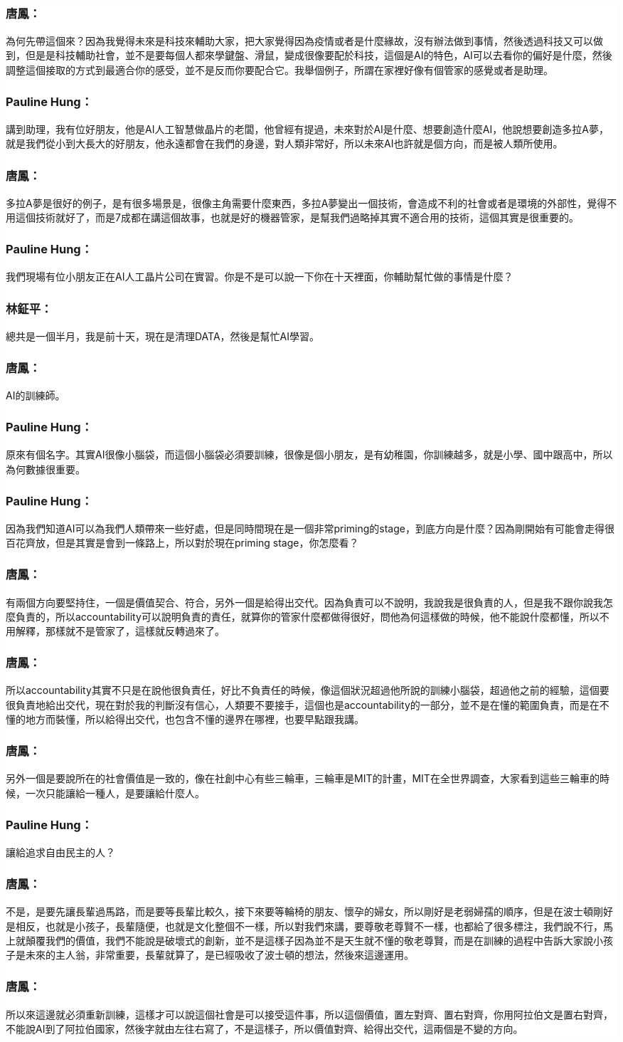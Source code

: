 ### 唐鳳：
為何先帶這個來？因為我覺得未來是科技來輔助大家，把大家覺得因為疫情或者是什麼緣故，沒有辦法做到事情，然後透過科技又可以做到，但是是科技輔助社會，並不是要每個人都來學鍵盤、滑鼠，變成很像要配於科技，這個是AI的特色，AI可以去看你的偏好是什麼，然後調整這個接取的方式到最適合你的感受，並不是反而你要配合它。我舉個例子，所謂在家裡好像有個管家的感覺或者是助理。

### Pauline Hung：
講到助理，我有位好朋友，他是AI人工智慧做晶片的老闆，他曾經有提過，未來對於AI是什麼、想要創造什麼AI，他說想要創造多拉A夢，就是我們從小到大長大的好朋友，他永遠都會在我們的身邊，對人類非常好，所以未來AI也許就是個方向，而是被人類所使用。

### 唐鳳：
多拉A夢是很好的例子，是有很多場景是，很像主角需要什麼東西，多拉A夢變出一個技術，會造成不利的社會或者是環境的外部性，覺得不用這個技術就好了，而是7成都在講這個故事，也就是好的機器管家，是幫我們過略掉其實不適合用的技術，這個其實是很重要的。

### Pauline Hung：
我們現場有位小朋友正在AI人工晶片公司在實習。你是不是可以說一下你在十天裡面，你輔助幫忙做的事情是什麼？

### 林鉦平：
總共是一個半月，我是前十天，現在是清理DATA，然後是幫忙AI學習。

### 唐鳳：
AI的訓練師。

### Pauline Hung：
原來有個名字。其實AI很像小腦袋，而這個小腦袋必須要訓練，很像是個小朋友，是有幼稚園，你訓練越多，就是小學、國中跟高中，所以為何數據很重要。

### Pauline Hung：
因為我們知道AI可以為我們人類帶來一些好處，但是同時間現在是一個非常priming的stage，到底方向是什麼？因為剛開始有可能會走得很百花齊放，但是其實是會到一條路上，所以對於現在priming stage，你怎麼看？

### 唐鳳：
有兩個方向要堅持住，一個是價值契合、符合，另外一個是給得出交代。因為負責可以不說明，我說我是很負責的人，但是我不跟你說我怎麼負責的，所以accountability可以說明負責的責任，就算你的管家什麼都做得很好，問他為何這樣做的時候，他不能說什麼都懂，所以不用解釋，那樣就不是管家了，這樣就反轉過來了。

### 唐鳳：
所以accountability其實不只是在說他很負責任，好比不負責任的時候，像這個狀況超過他所說的訓練小腦袋，超過他之前的經驗，這個要很負責地給出交代，現在對於我的判斷沒有信心，人類要不要接手，這個也是accountability的一部分，並不是在懂的範圍負責，而是在不懂的地方而裝懂，所以給得出交代，也包含不懂的邊界在哪裡，也要早點跟我講。

### 唐鳳：
另外一個是要說所在的社會價值是一致的，像在社創中心有些三輪車，三輪車是MIT的計畫，MIT在全世界調查，大家看到這些三輪車的時候，一次只能讓給一種人，是要讓給什麼人。

### Pauline Hung：
讓給追求自由民主的人？

### 唐鳳：
不是，是要先讓長輩過馬路，而是要等長輩比較久，接下來要等輪椅的朋友、懷孕的婦女，所以剛好是老弱婦孺的順序，但是在波士頓剛好是相反，也就是小孩子，長輩隨便，也就是文化整個不一樣，所以對我們來講，要尊敬老尊賢不一樣，也都給了很多標注，我們說不行，馬上就顛覆我們的價值，我們不能說是破壞式的創新，並不是這樣子因為並不是天生就不懂的敬老尊賢，而是在訓練的過程中告訴大家說小孩子是未來的主人翁，非常重要，長輩就算了，是已經吸收了波士頓的想法，然後來這邊運用。

### 唐鳳：
所以來這邊就必須重新訓練，這樣才可以說這個社會是可以接受這件事，所以這個價值，置左對齊、置右對齊，你用阿拉伯文是置右對齊，不能說AI到了阿拉伯國家，然後字就由左往右寫了，不是這樣子，所以價值對齊、給得出交代，這兩個是不變的方向。
